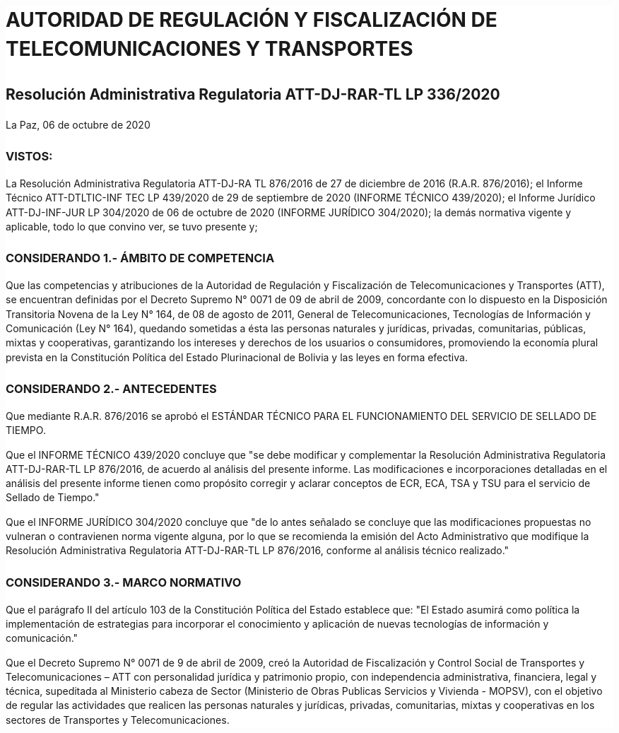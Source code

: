 # AUTORIDAD DE REGULACIÓN Y FISCALIZACIÓN DE TELECOMUNICACIONES Y TRANSPORTES

## Resolución Administrativa Regulatoria ATT-DJ-RAR-TL LP 336/2020

La Paz, 06 de octubre de 2020

### VISTOS:

La Resolución Administrativa Regulatoria ATT-DJ-RA TL 876/2016 de 27 de diciembre de 2016 (R.A.R. 876/2016); el Informe Técnico ATT-DTLTIC-INF TEC LP 439/2020 de 29 de septiembre de 2020 (INFORME TÉCNICO 439/2020); el Informe Jurídico ATT-DJ-INF-JUR LP 304/2020 de 06 de octubre de 2020 (INFORME JURÍDICO 304/2020); la demás normativa vigente y aplicable, todo lo que convino ver, se tuvo presente y;

### CONSIDERANDO 1.- ÁMBITO DE COMPETENCIA

Que las competencias y atribuciones de la Autoridad de Regulación y Fiscalización de Telecomunicaciones y Transportes (ATT), se encuentran definidas por el Decreto Supremo N° 0071 de 09 de abril de 2009, concordante con lo dispuesto en la Disposición Transitoria Novena de la Ley N° 164, de 08 de agosto de 2011, General de Telecomunicaciones, Tecnologías de Información y Comunicación (Ley N° 164), quedando sometidas a ésta las personas naturales y jurídicas, privadas, comunitarias, públicas, mixtas y cooperativas, garantizando los intereses y derechos de los usuarios o consumidores, promoviendo la economía plural prevista en la Constitución Política del Estado Plurinacional de Bolivia y las leyes en forma efectiva.

### CONSIDERANDO 2.- ANTECEDENTES

Que mediante R.A.R. 876/2016 se aprobó el ESTÁNDAR TÉCNICO PARA EL FUNCIONAMIENTO DEL SERVICIO DE SELLADO DE TIEMPO.

Que el INFORME TÉCNICO 439/2020 concluye que "se debe modificar y complementar la Resolución Administrativa Regulatoria ATT-DJ-RAR-TL LP 876/2016, de acuerdo al análisis del presente informe. Las modificaciones e incorporaciones detalladas en el análisis del presente informe tienen como propósito corregir y aclarar conceptos de ECR, ECA, TSA y TSU para el servicio de Sellado de Tiempo."

Que el INFORME JURÍDICO 304/2020 concluye que "de lo antes señalado se concluye que las modificaciones propuestas no vulneran o contravienen norma vigente alguna, por lo que se recomienda la emisión del Acto Administrativo que modifique la Resolución Administrativa Regulatoria ATT-DJ-RAR-TL LP 876/2016, conforme al análisis técnico realizado."

### CONSIDERANDO 3.- MARCO NORMATIVO

Que el parágrafo II del artículo 103 de la Constitución Política del Estado establece que: "El Estado asumirá como política la implementación de estrategias para incorporar el conocimiento y aplicación de nuevas tecnologías de información y comunicación."

Que el Decreto Supremo N° 0071 de 9 de abril de 2009, creó la Autoridad de Fiscalización y Control Social de Transportes y Telecomunicaciones – ATT con personalidad jurídica y patrimonio propio, con independencia administrativa, financiera, legal y técnica, supeditada al Ministerio cabeza de Sector (Ministerio de Obras Publicas Servicios y Vivienda - MOPSV), con el objetivo de regular las actividades que realicen las personas naturales y jurídicas, privadas, comunitarias, mixtas y cooperativas en los sectores de Transportes y Telecomunicaciones.
